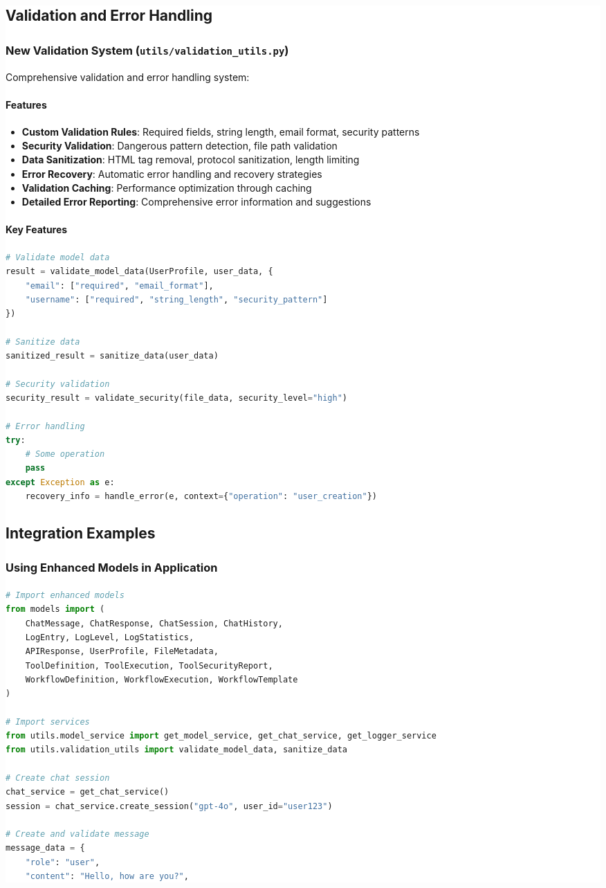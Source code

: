 ## Validation and Error Handling

### New Validation System (`utils/validation_utils.py`)

Comprehensive validation and error handling system:

#### Features

- **Custom Validation Rules**: Required fields, string length, email format, security patterns
- **Security Validation**: Dangerous pattern detection, file path validation
- **Data Sanitization**: HTML tag removal, protocol sanitization, length limiting
- **Error Recovery**: Automatic error handling and recovery strategies
- **Validation Caching**: Performance optimization through caching
- **Detailed Error Reporting**: Comprehensive error information and suggestions

#### Key Features

```python
# Validate model data
result = validate_model_data(UserProfile, user_data, {
    "email": ["required", "email_format"],
    "username": ["required", "string_length", "security_pattern"]
})

# Sanitize data
sanitized_result = sanitize_data(user_data)

# Security validation
security_result = validate_security(file_data, security_level="high")

# Error handling
try:
    # Some operation
    pass
except Exception as e:
    recovery_info = handle_error(e, context={"operation": "user_creation"})
```

## Integration Examples

### Using Enhanced Models in Application

```python
# Import enhanced models
from models import (
    ChatMessage, ChatResponse, ChatSession, ChatHistory,
    LogEntry, LogLevel, LogStatistics,
    APIResponse, UserProfile, FileMetadata,
    ToolDefinition, ToolExecution, ToolSecurityReport,
    WorkflowDefinition, WorkflowExecution, WorkflowTemplate
)

# Import services
from utils.model_service import get_model_service, get_chat_service, get_logger_service
from utils.validation_utils import validate_model_data, sanitize_data

# Create chat session
chat_service = get_chat_service()
session = chat_service.create_session("gpt-4o", user_id="user123")

# Create and validate message
message_data = {
    "role": "user",
    "content": "Hello, how are you?",
```